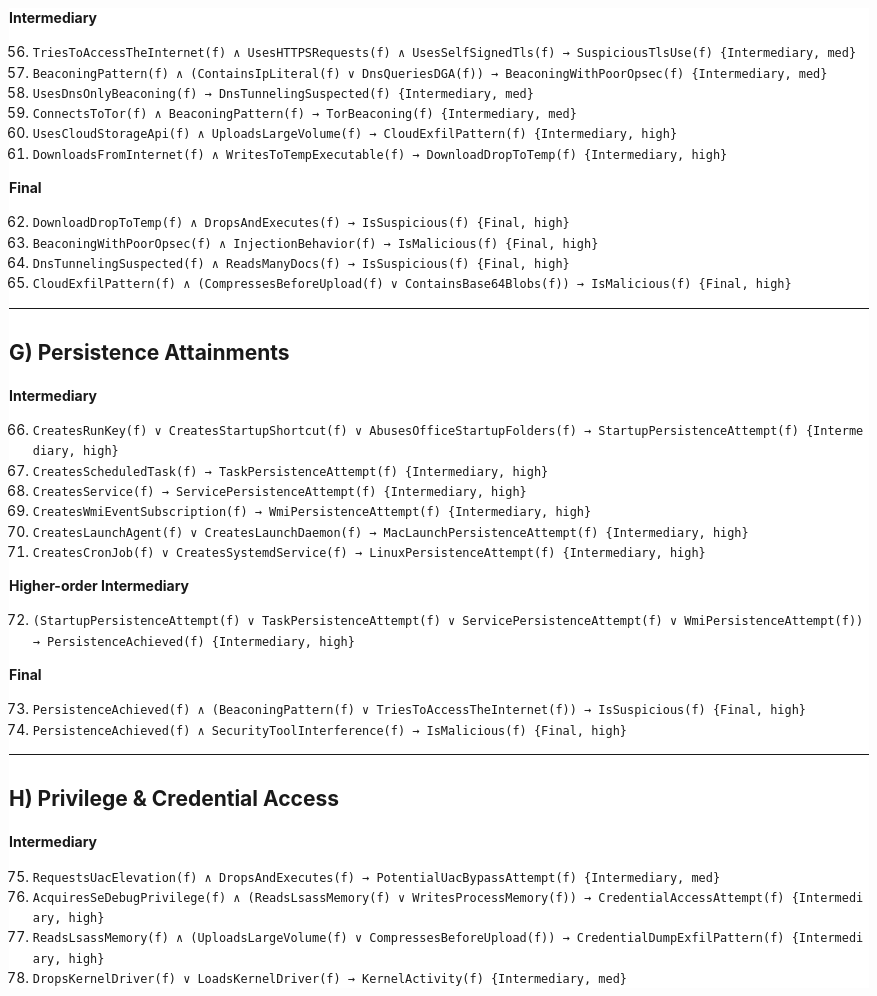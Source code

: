 **Intermediary**

56. `TriesToAccessTheInternet(f) ∧ UsesHTTPSRequests(f) ∧ UsesSelfSignedTls(f) → SuspiciousTlsUse(f) {Intermediary, med}`
57. `BeaconingPattern(f) ∧ (ContainsIpLiteral(f) ∨ DnsQueriesDGA(f)) → BeaconingWithPoorOpsec(f) {Intermediary, med}`
58. `UsesDnsOnlyBeaconing(f) → DnsTunnelingSuspected(f) {Intermediary, med}`
59. `ConnectsToTor(f) ∧ BeaconingPattern(f) → TorBeaconing(f) {Intermediary, med}`
60. `UsesCloudStorageApi(f) ∧ UploadsLargeVolume(f) → CloudExfilPattern(f) {Intermediary, high}`
61. `DownloadsFromInternet(f) ∧ WritesToTempExecutable(f) → DownloadDropToTemp(f) {Intermediary, high}`

**Final**

62. `DownloadDropToTemp(f) ∧ DropsAndExecutes(f) → IsSuspicious(f) {Final, high}`
63. `BeaconingWithPoorOpsec(f) ∧ InjectionBehavior(f) → IsMalicious(f) {Final, high}`
64. `DnsTunnelingSuspected(f) ∧ ReadsManyDocs(f) → IsSuspicious(f) {Final, high}`
65. `CloudExfilPattern(f) ∧ (CompressesBeforeUpload(f) ∨ ContainsBase64Blobs(f)) → IsMalicious(f) {Final, high}`

---

## G) Persistence Attainments

**Intermediary**

66. `CreatesRunKey(f) ∨ CreatesStartupShortcut(f) ∨ AbusesOfficeStartupFolders(f) → StartupPersistenceAttempt(f) {Intermediary, high}`
67. `CreatesScheduledTask(f) → TaskPersistenceAttempt(f) {Intermediary, high}`
68. `CreatesService(f) → ServicePersistenceAttempt(f) {Intermediary, high}`
69. `CreatesWmiEventSubscription(f) → WmiPersistenceAttempt(f) {Intermediary, high}`
70. `CreatesLaunchAgent(f) ∨ CreatesLaunchDaemon(f) → MacLaunchPersistenceAttempt(f) {Intermediary, high}`
71. `CreatesCronJob(f) ∨ CreatesSystemdService(f) → LinuxPersistenceAttempt(f) {Intermediary, high}`

**Higher-order Intermediary**

72. `(StartupPersistenceAttempt(f) ∨ TaskPersistenceAttempt(f) ∨ ServicePersistenceAttempt(f) ∨ WmiPersistenceAttempt(f)) → PersistenceAchieved(f) {Intermediary, high}`

**Final**

73. `PersistenceAchieved(f) ∧ (BeaconingPattern(f) ∨ TriesToAccessTheInternet(f)) → IsSuspicious(f) {Final, high}`
74. `PersistenceAchieved(f) ∧ SecurityToolInterference(f) → IsMalicious(f) {Final, high}`

---

## H) Privilege & Credential Access

**Intermediary**

75. `RequestsUacElevation(f) ∧ DropsAndExecutes(f) → PotentialUacBypassAttempt(f) {Intermediary, med}`
76. `AcquiresSeDebugPrivilege(f) ∧ (ReadsLsassMemory(f) ∨ WritesProcessMemory(f)) → CredentialAccessAttempt(f) {Intermediary, high}`
77. `ReadsLsassMemory(f) ∧ (UploadsLargeVolume(f) ∨ CompressesBeforeUpload(f)) → CredentialDumpExfilPattern(f) {Intermediary, high}`
78. `DropsKernelDriver(f) ∨ LoadsKernelDriver(f) → KernelActivity(f) {Intermediary, med}`
